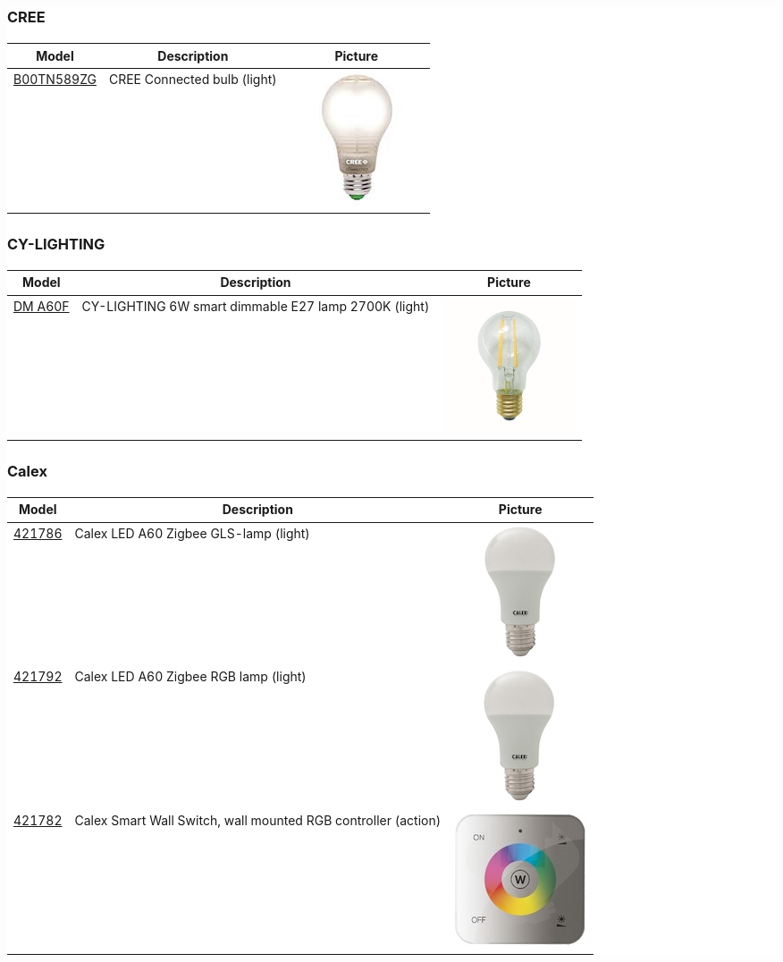 ### CREE

| Model | Description | Picture |
| ------------- | ------------- | -------------------------- |
| [B00TN589ZG](../devices/B00TN589ZG.md) | CREE Connected bulb (light) | ![../images/devices/B00TN589ZG.jpg](../images/devices/B00TN589ZG.jpg) |

### CY-LIGHTING

| Model | Description | Picture |
| ------------- | ------------- | -------------------------- |
| [DM A60F](../devices/DM_A60F.md) | CY-LIGHTING 6W smart dimmable E27 lamp 2700K (light) | ![../images/devices/DM-A60F.jpg](../images/devices/DM-A60F.jpg) |

### Calex

| Model | Description | Picture |
| ------------- | ------------- | -------------------------- |
| [421786](../devices/421786.md) | Calex LED A60 Zigbee GLS-lamp (light) | ![../images/devices/421786.jpg](../images/devices/421786.jpg) |
| [421792](../devices/421792.md) | Calex LED A60 Zigbee RGB lamp (light) | ![../images/devices/421792.jpg](../images/devices/421792.jpg) |
| [421782](../devices/421782.md) | Calex Smart Wall Switch, wall mounted RGB controller (action) | ![../images/devices/421782.jpg](../images/devices/421782.jpg) |
